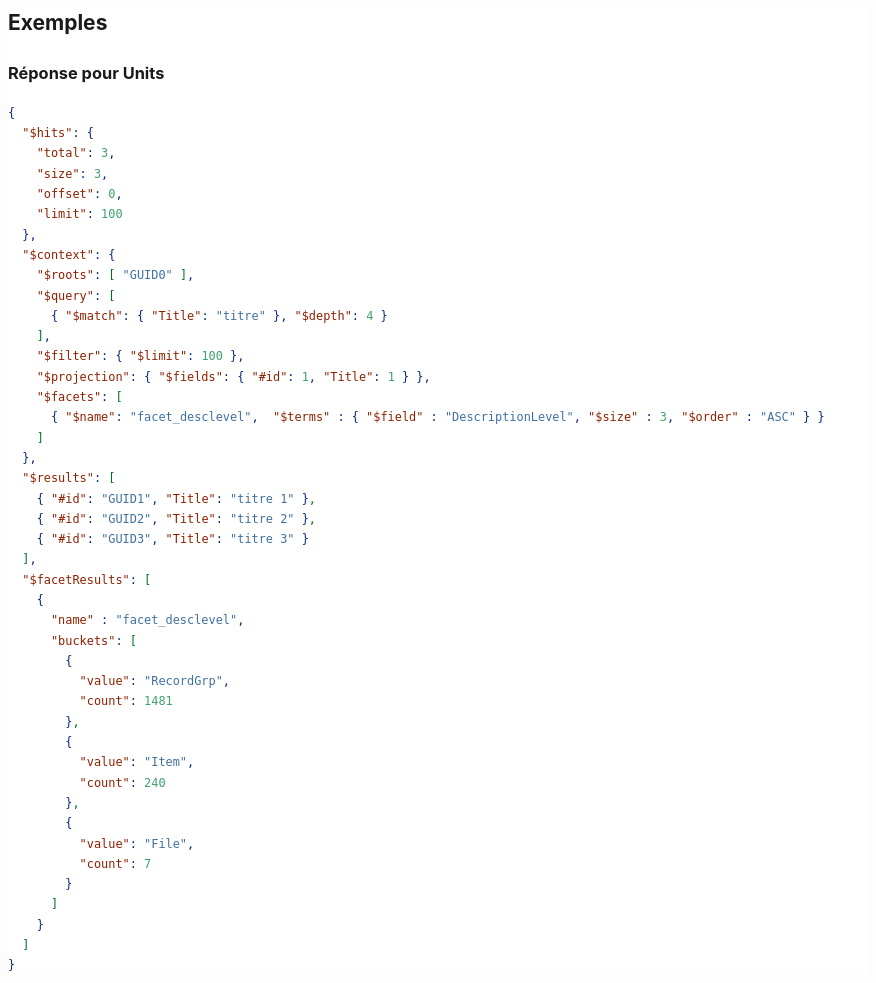 ## Exemples

### Réponse pour Units

```json
{
  "$hits": {
    "total": 3,
    "size": 3,
    "offset": 0,
    "limit": 100
  },
  "$context": {
    "$roots": [ "GUID0" ],
    "$query": [
      { "$match": { "Title": "titre" }, "$depth": 4 }
    ],
    "$filter": { "$limit": 100 },
    "$projection": { "$fields": { "#id": 1, "Title": 1 } },
    "$facets": [
      { "$name": "facet_desclevel",  "$terms" : { "$field" : "DescriptionLevel", "$size" : 3, "$order" : "ASC" } }
    ]
  },
  "$results": [
    { "#id": "GUID1", "Title": "titre 1" },
    { "#id": "GUID2", "Title": "titre 2" },
    { "#id": "GUID3", "Title": "titre 3" }
  ],
  "$facetResults": [
    {
      "name" : "facet_desclevel",
      "buckets": [
        {
          "value": "RecordGrp",
          "count": 1481
        },
        {
          "value": "Item",
          "count": 240
        },
        {
          "value": "File",
          "count": 7
        }
      ]
    }
  ]
}
```
